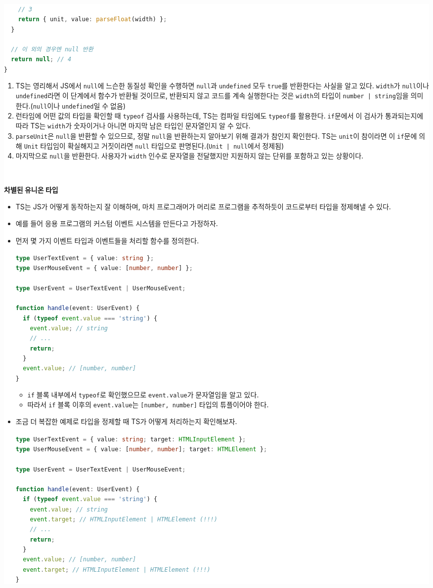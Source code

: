   ```ts
      // 3
      return { unit, value: parseFloat(width) };
    }

    // 이 외의 경우엔 null 반환
    return null; // 4
  }
  ```

  1. TS는 영리해서 JS에서 `null`에 느슨한 동질성 확인을 수행하면 `null`과 `undefined` 모두 `true`를 반환한다는 사실을 알고 있다. `width`가 `null`이나 `undefined`라면 이 단계에서 함수가 반환될 것이므로, 반환되지 않고 코드를 계속 실행한다는 것은 `width`의 타입이 `number | string`임을 의미한다.(`null`이나 `undefined`일 수 없음)
  2. 런타임에 어떤 값의 타입을 확인할 때 `typeof` 검사를 사용하는데, TS는 컴파일 타임에도 `typeof`를 활용한다. `if`문에서 이 검사가 통과되는지에 따라 TS는 `width`가 숫자이거나 아니면 마지막 남은 타입인 문자열인지 알 수 있다.
  3. `parseUnit`은 `null`을 반환할 수 있으므로, 정말 `null`을 반환하는지 알아보기 위해 결과가 참인지 확인한다. TS는 `unit`이 참이라면 이 `if`문에 의해 `Unit` 타입임이 확실해지고 거짓이라면 `null` 타입으로 판명된다.(`Unit | null`에서 정제됨)
  4. 마지막으로 `null`을 반환한다. 사용자가 `width` 인수로 문자열을 전달했지만 지원하지 않는 단위를 포함하고 있는 상황이다.

<br>

**차별된 유니온 타입**

- TS는 JS가 어떻게 동작하는지 잘 이해하며, 마치 프로그래머가 머리로 프로그램을 추적하듯이 코드로부터 타입을 정제해낼 수 있다.
- 예를 들어 응용 프로그램의 커스텀 이벤트 시스템을 만든다고 가정하자.
- 먼저 몇 가지 이벤트 타입과 이벤트들을 처리할 함수를 정의한다.

  ```ts
  type UserTextEvent = { value: string };
  type UserMouseEvent = { value: [number, number] };

  type UserEvent = UserTextEvent | UserMouseEvent;

  function handle(event: UserEvent) {
    if (typeof event.value === 'string') {
      event.value; // string
      // ...
      return;
    }
    event.value; // [number, number]
  }
  ```

  - `if` 블록 내부에서 `typeof`로 확인했으므로 `event.value`가 문자열임을 알고 있다.
  - 따라서 `if` 블록 이후의 `event.value`는 `[number, number]` 타입의 튜플이어야 한다.

- 조금 더 복잡한 예제로 타입을 정제할 때 TS가 어떻게 처리하는지 확인해보자.

  ```ts
  type UserTextEvent = { value: string; target: HTMLInputElement };
  type UserMouseEvent = { value: [number, number]; target: HTMLElement };

  type UserEvent = UserTextEvent | UserMouseEvent;

  function handle(event: UserEvent) {
    if (typeof event.value === 'string') {
      event.value; // string
      event.target; // HTMLInputElement | HTMLElement (!!!)
      // ...
      return;
    }
    event.value; // [number, number]
    event.target; // HTMLInputElement | HTMLElement (!!!)
  }
  ```

